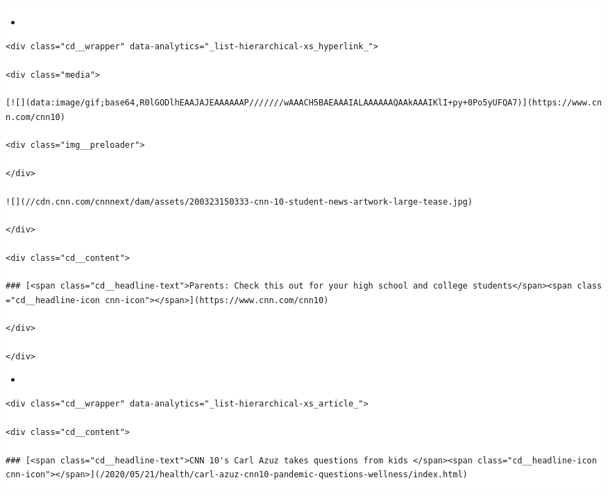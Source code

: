 <div data-ad-id="ad_rect_btf_04" data-ad-position="mobile" data-ad-refresh="adbody">

<div id="ad_rect_btf_04" class="ad-ad_rect_btf_04 ad-refresh-adbody">

</div>

</div>

</div>

<div class="zn-top">

<div class="zn-top__background">

</div>

</div>

<div class="l-container zn__background--content-relative">

<div class="zn__containers">

<div class="column zn__column--idx-0">

  - 
    
    <div class="cd__wrapper" data-analytics="_list-hierarchical-xs_hyperlink_">
    
    <div class="media">
    
    [![](data:image/gif;base64,R0lGODlhEAAJAJEAAAAAAP///////wAAACH5BAEAAAIALAAAAAAQAAkAAAIKlI+py+0Po5yUFQA7)](https://www.cnn.com/cnn10)
    
    <div class="img__preloader">
    
    </div>
    
    ![](//cdn.cnn.com/cnnnext/dam/assets/200323150333-cnn-10-student-news-artwork-large-tease.jpg)
    
    </div>
    
    <div class="cd__content">
    
    ### [<span class="cd__headline-text">Parents: Check this out for your high school and college students</span><span class="cd__headline-icon cnn-icon"></span>](https://www.cnn.com/cnn10)
    
    </div>
    
    </div>

  - 
    
    <div class="cd__wrapper" data-analytics="_list-hierarchical-xs_article_">
    
    <div class="cd__content">
    
    ### [<span class="cd__headline-text">CNN 10's Carl Azuz takes questions from kids </span><span class="cd__headline-icon cnn-icon"></span>](/2020/05/21/health/carl-azuz-cnn10-pandemic-questions-wellness/index.html)
    
